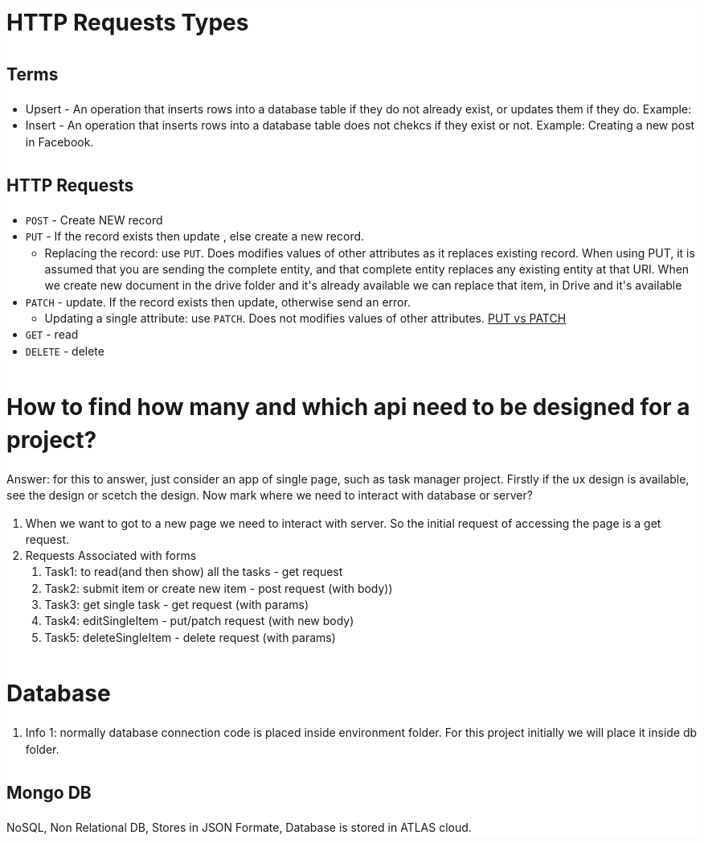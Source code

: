 # HTTP Requests Types

## Terms

- Upsert - An operation that inserts rows into a database table if they do not already exist, or updates them if they do. Example:
- Insert - An operation that inserts rows into a database table does not chekcs if they exist or not. Example: Creating a new post in Facebook.

## HTTP Requests

- `POST` - Create NEW record
- `PUT` - If the record exists then update , else create a new record.
  - Replacing the record: use `PUT`. Does modifies values of other attributes as it replaces existing record. When using PUT, it is assumed that you are sending the complete entity, and that complete entity replaces any existing entity at that URI. When we create new document in the drive folder and it's already available we can replace that item, in Drive and it's available
- `PATCH` - update. If the record exists then update, otherwise send an error.
  - Updating a single attribute: use `PATCH`. Does not modifies values of other attributes.
    [PUT vs PATCH](https://stackoverflow.com/a/34400076/7828981)
- `GET` - read
- `DELETE` - delete

# How to find how many and which api need to be designed for a project?

Answer: for this to answer, just consider an app of single page, such as task manager project. Firstly if the ux design is available, see the design or scetch the design. Now mark where we need to interact with database or server?

1. When we want to got to a new page we need to interact with server. So the initial request of accessing the page is a get request.
2. Requests Associated with forms
   1. Task1: to read(and then show) all the tasks - get request
   2. Task2: submit item or create new item - post request (with body))
   3. Task3: get single task - get request (with params)
   4. Task4: editSingleItem - put/patch request (with new body)
   5. Task5: deleteSingleItem - delete request (with params)

# Database

1. Info 1: normally database connection code is placed inside environment folder. For this project initially we will place it inside db folder.

## Mongo DB

NoSQL, Non Relational DB, Stores in JSON Formate, Database is stored in ATLAS cloud.
